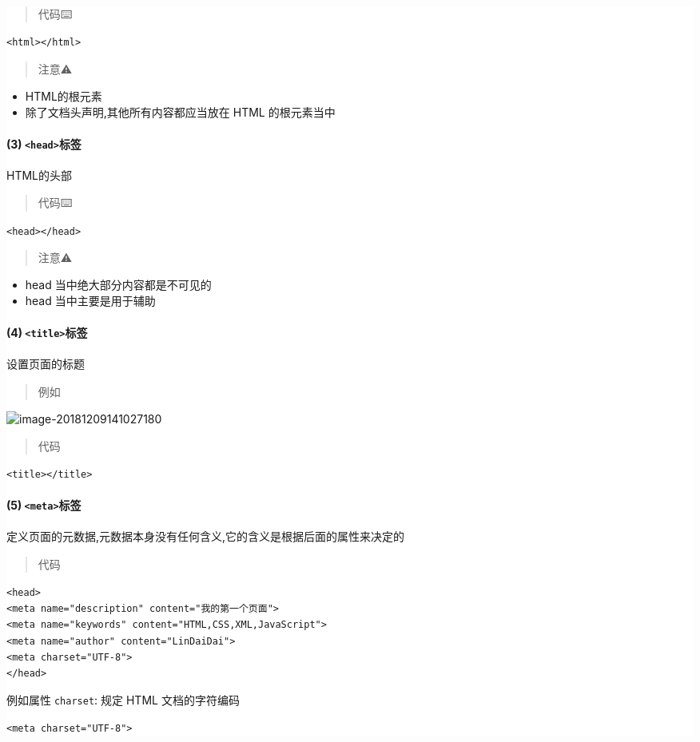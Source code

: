 > 代码⌨️

```
<html></html>
```

> 注意⚠️

* HTML的根元素
* 除了文档头声明,其他所有内容都应当放在 HTML 的根元素当中

#### (3) `<head>`标签

HTML的头部

> 代码⌨️

```
<head></head>
```

> 注意⚠️

* head 当中绝大部分内容都是不可见的
* head 当中主要是用于辅助

#### (4) `<title>`标签

设置页面的标题

> 例如

![image-20181209141027180](./image/tag-1.png)

> 代码

```
<title></title>
```

#### (5) `<meta>`标签

定义页面的元数据,元数据本身没有任何含义,它的含义是根据后面的属性来决定的

> 代码

```
<head>
<meta name="description" content="我的第一个页面">
<meta name="keywords" content="HTML,CSS,XML,JavaScript">
<meta name="author" content="LinDaiDai">
<meta charset="UTF-8">
</head>
```

例如属性 `charset`: 规定 HTML 文档的字符编码

```
<meta charset="UTF-8">
```
